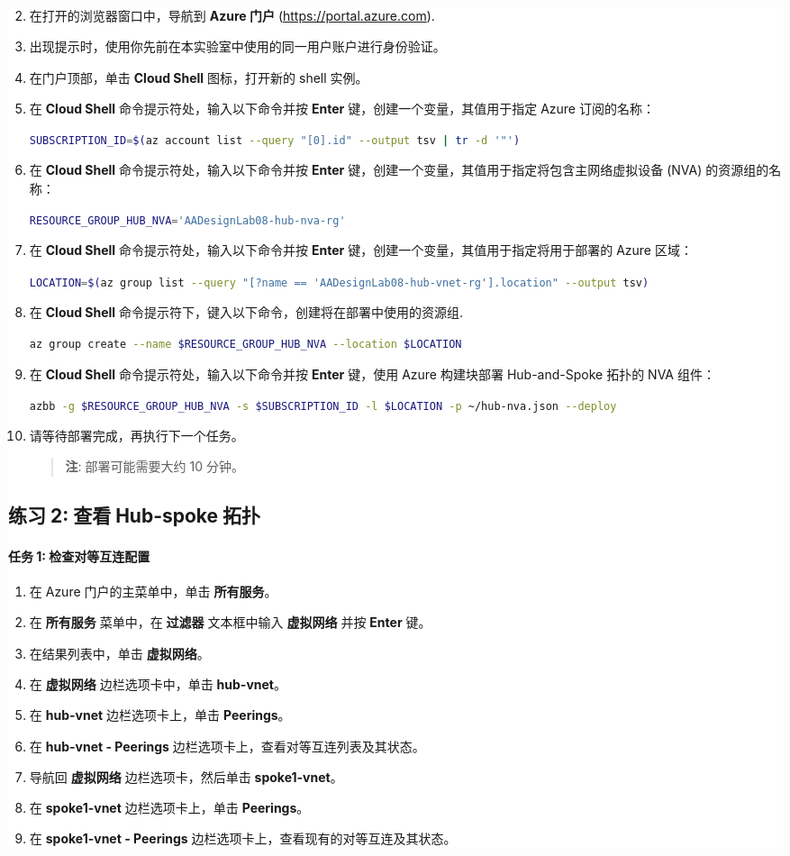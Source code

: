 2. 在打开的浏览器窗口中，导航到 **Azure 门户**  (<https://portal.azure.com>).

3. 出现提示时，使用你先前在本实验室中使用的同一用户账户进行身份验证。

4. 在门户顶部，单击 **Cloud Shell** 图标，打开新的 shell 实例。

5. 在 **Cloud Shell** 命令提示符处，输入以下命令并按 **Enter** 键，创建一个变量，其值用于指定 Azure 订阅的名称：

    ```sh
    SUBSCRIPTION_ID=$(az account list --query "[0].id" --output tsv | tr -d '"')
    ```

6. 在 **Cloud Shell** 命令提示符处，输入以下命令并按 **Enter** 键，创建一个变量，其值用于指定将包含主网络虚拟设备 (NVA) 的资源组的名称：

    ```sh
    RESOURCE_GROUP_HUB_NVA='AADesignLab08-hub-nva-rg'
    ```

7. 在 **Cloud Shell** 命令提示符处，输入以下命令并按 **Enter** 键，创建一个变量，其值用于指定将用于部署的 Azure 区域：

    ```sh
    LOCATION=$(az group list --query "[?name == 'AADesignLab08-hub-vnet-rg'].location" --output tsv)
    ```
8. 在 **Cloud Shell** 命令提示符下，键入以下命令，创建将在部署中使用的资源组.

    ```sh
    az group create --name $RESOURCE_GROUP_HUB_NVA --location $LOCATION
    ```
    
9. 在 **Cloud Shell** 命令提示符处，输入以下命令并按 **Enter** 键，使用 Azure 构建块部署 Hub-and-Spoke 拓扑的 NVA 组件：

    ```sh
    azbb -g $RESOURCE_GROUP_HUB_NVA -s $SUBSCRIPTION_ID -l $LOCATION -p ~/hub-nva.json --deploy
    ```

10. 请等待部署完成，再执行下一个任务。

    > **注**: 部署可能需要大约 10 分钟。


## 练习 2: 查看 Hub-spoke 拓扑

#### 任务 1: 检查对等互连配置

1. 在 Azure 门户的主菜单中，单击 **所有服务**。

2. 在 **所有服务** 菜单中，在 **过滤器** 文本框中输入 **虚拟网络** 并按 **Enter** 键。

3. 在结果列表中，单击 **虚拟网络**。

4. 在 **虚拟网络** 边栏选项卡中，单击 **hub-vnet**。

5. 在 **hub-vnet** 边栏选项卡上，单击 **Peerings**。

6. 在 **hub-vnet - Peerings** 边栏选项卡上，查看对等互连列表及其状态。

7. 导航回 **虚拟网络** 边栏选项卡，然后单击 **spoke1-vnet**。

8. 在 **spoke1-vnet** 边栏选项卡上，单击 **Peerings**。

9. 在 **spoke1-vnet - Peerings** 边栏选项卡上，查看现有的对等互连及其状态。
